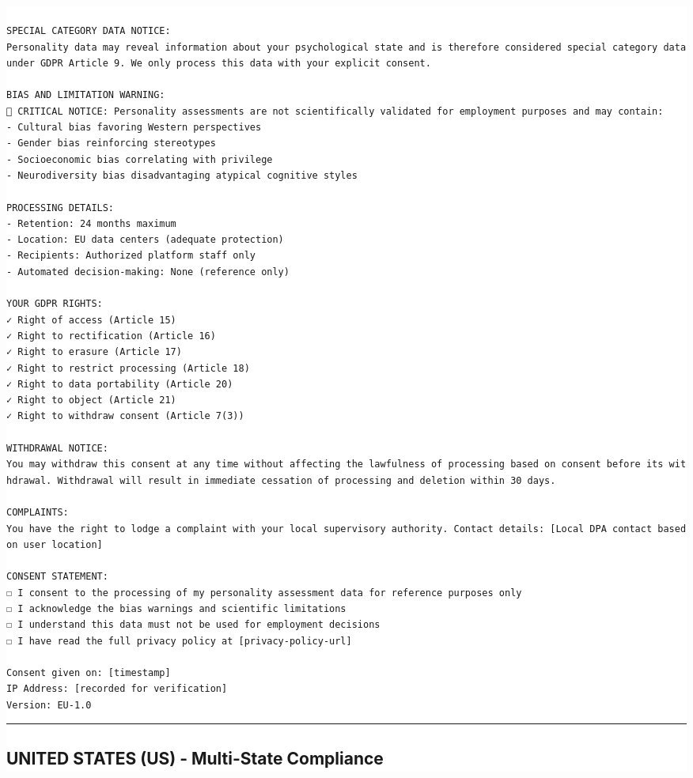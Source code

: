 ```

SPECIAL CATEGORY DATA NOTICE:
Personality data may reveal information about your psychological state and is therefore considered special category data under GDPR Article 9. We only process this data with your explicit consent.

BIAS AND LIMITATION WARNING:
🚨 CRITICAL NOTICE: Personality assessments are not scientifically validated for employment purposes and may contain:
- Cultural bias favoring Western perspectives
- Gender bias reinforcing stereotypes
- Socioeconomic bias correlating with privilege
- Neurodiversity bias disadvantaging atypical cognitive styles

PROCESSING DETAILS:
- Retention: 24 months maximum
- Location: EU data centers (adequate protection)
- Recipients: Authorized platform staff only
- Automated decision-making: None (reference only)

YOUR GDPR RIGHTS:
✓ Right of access (Article 15)
✓ Right to rectification (Article 16)
✓ Right to erasure (Article 17)
✓ Right to restrict processing (Article 18)
✓ Right to data portability (Article 20)
✓ Right to object (Article 21)
✓ Right to withdraw consent (Article 7(3))

WITHDRAWAL NOTICE:
You may withdraw this consent at any time without affecting the lawfulness of processing based on consent before its withdrawal. Withdrawal will result in immediate cessation of processing and deletion within 30 days.

COMPLAINTS:
You have the right to lodge a complaint with your local supervisory authority. Contact details: [Local DPA contact based on user location]

CONSENT STATEMENT:
☐ I consent to the processing of my personality assessment data for reference purposes only
☐ I acknowledge the bias warnings and scientific limitations
☐ I understand this data must not be used for employment decisions
☐ I have read the full privacy policy at [privacy-policy-url]

Consent given on: [timestamp]
IP Address: [recorded for verification]
Version: EU-1.0
```

---

## UNITED STATES (US) - Multi-State Compliance
